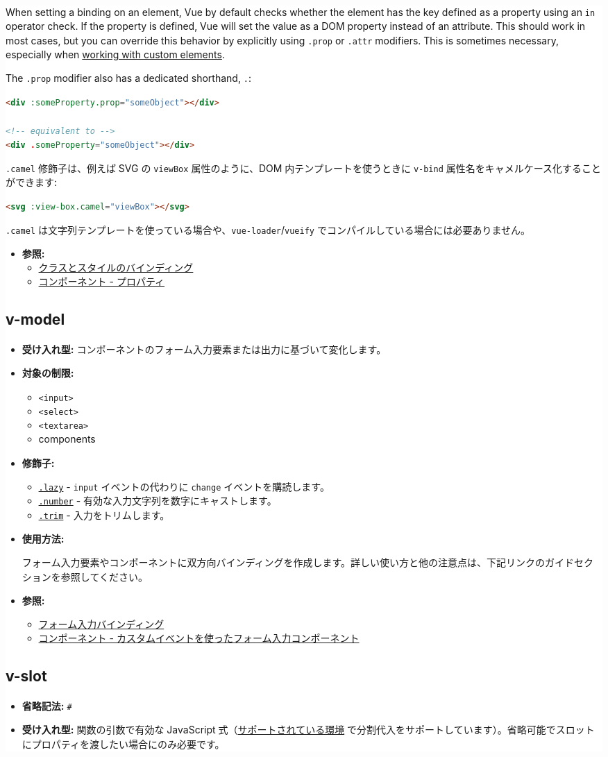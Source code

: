   When setting a binding on an element, Vue by default checks whether the element has the key defined as a property using an `in` operator check. If the property is defined, Vue will set the value as a DOM property instead of an attribute. This should work in most cases, but you can override this behavior by explicitly using `.prop` or `.attr` modifiers. This is sometimes necessary, especially when [working with custom elements](/guide/web-components.html#passing-dom-properties).

  The `.prop` modifier also has a dedicated shorthand, `.`:

  ```html
  <div :someProperty.prop="someObject"></div>

  <!-- equivalent to -->
  <div .someProperty="someObject"></div>
  ```

  `.camel` 修飾子は、例えば SVG の `viewBox` 属性のように、DOM 内テンプレートを使うときに `v-bind` 属性名をキャメルケース化することができます:

  ```html
  <svg :view-box.camel="viewBox"></svg>
  ```

  `.camel` は文字列テンプレートを使っている場合や、`vue-loader`/`vueify` でコンパイルしている場合には必要ありません。

- **参照:**
  - [クラスとスタイルのバインディング](../guide/class-and-style.html)
  - [コンポーネント - プロパティ](../guide/component-basics.html#プロパティを用いた子コンポーネントへのデータの受け渡し)

## v-model

- **受け入れ型:** コンポーネントのフォーム入力要素または出力に基づいて変化します。

- **対象の制限:**

  - `<input>`
  - `<select>`
  - `<textarea>`
  - components

- **修飾子:**

  - [`.lazy`](../guide/forms.html#lazy) - `input` イベントの代わりに `change` イベントを購読します。
  - [`.number`](../guide/forms.html#number) - 有効な入力文字列を数字にキャストします。
  - [`.trim`](../guide/forms.html#trim) - 入力をトリムします。

- **使用方法:**

  フォーム入力要素やコンポーネントに双方向バインディングを作成します。詳しい使い方と他の注意点は、下記リンクのガイドセクションを参照してください。

- **参照:**
  - [フォーム入力バインディング](../guide/forms.html)
  - [コンポーネント - カスタムイベントを使ったフォーム入力コンポーネント](../guide/component-custom-events.html#v-model-の引数)

## v-slot

- **省略記法:** `#`

- **受け入れ型:** 関数の引数で有効な JavaScript 式（[サポートされている環境](../guide/component-slots.html#スロットプロパティの分割代入) で分割代入をサポートしています）。省略可能でスロットにプロパティを渡したい場合にのみ必要です。
